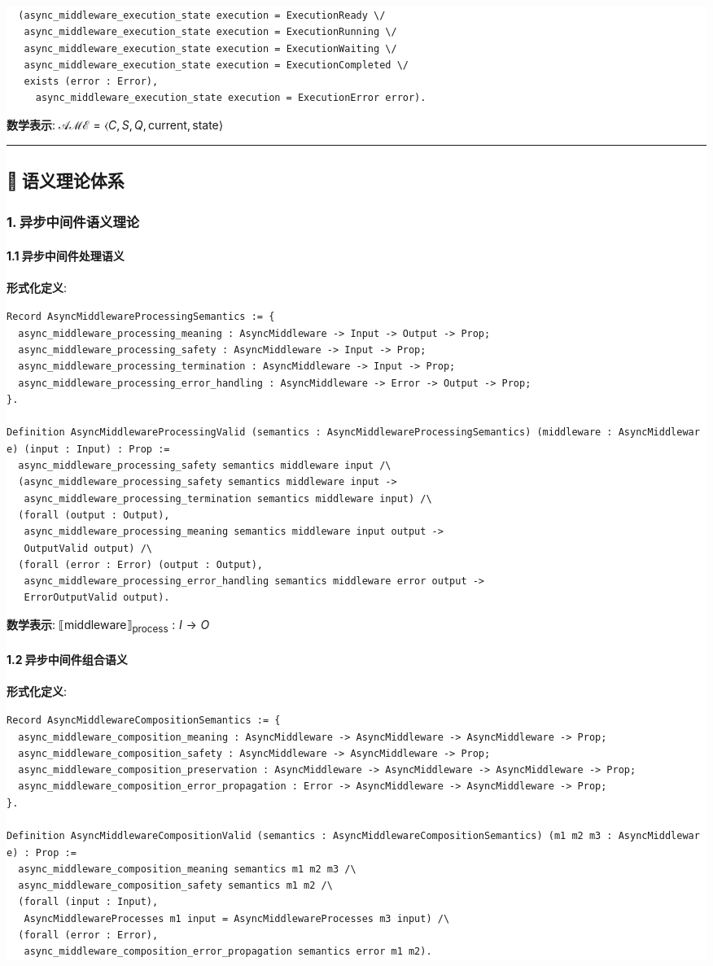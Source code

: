 ```coq
  (async_middleware_execution_state execution = ExecutionReady \/
   async_middleware_execution_state execution = ExecutionRunning \/
   async_middleware_execution_state execution = ExecutionWaiting \/
   async_middleware_execution_state execution = ExecutionCompleted \/
   exists (error : Error),
     async_middleware_execution_state execution = ExecutionError error).
```

**数学表示**: $\mathcal{AME} = \langle C, S, Q, \text{current}, \text{state} \rangle$

---

## 🔬 语义理论体系

### 1. 异步中间件语义理论

#### 1.1 异步中间件处理语义

**形式化定义**:

```coq
Record AsyncMiddlewareProcessingSemantics := {
  async_middleware_processing_meaning : AsyncMiddleware -> Input -> Output -> Prop;
  async_middleware_processing_safety : AsyncMiddleware -> Input -> Prop;
  async_middleware_processing_termination : AsyncMiddleware -> Input -> Prop;
  async_middleware_processing_error_handling : AsyncMiddleware -> Error -> Output -> Prop;
}.

Definition AsyncMiddlewareProcessingValid (semantics : AsyncMiddlewareProcessingSemantics) (middleware : AsyncMiddleware) (input : Input) : Prop :=
  async_middleware_processing_safety semantics middleware input /\
  (async_middleware_processing_safety semantics middleware input ->
   async_middleware_processing_termination semantics middleware input) /\
  (forall (output : Output),
   async_middleware_processing_meaning semantics middleware input output ->
   OutputValid output) /\
  (forall (error : Error) (output : Output),
   async_middleware_processing_error_handling semantics middleware error output ->
   ErrorOutputValid output).
```

**数学表示**: $\llbracket \text{middleware} \rrbracket_{\text{process}} : I \rightarrow O$

#### 1.2 异步中间件组合语义

**形式化定义**:

```coq
Record AsyncMiddlewareCompositionSemantics := {
  async_middleware_composition_meaning : AsyncMiddleware -> AsyncMiddleware -> AsyncMiddleware -> Prop;
  async_middleware_composition_safety : AsyncMiddleware -> AsyncMiddleware -> Prop;
  async_middleware_composition_preservation : AsyncMiddleware -> AsyncMiddleware -> AsyncMiddleware -> Prop;
  async_middleware_composition_error_propagation : Error -> AsyncMiddleware -> AsyncMiddleware -> Prop;
}.

Definition AsyncMiddlewareCompositionValid (semantics : AsyncMiddlewareCompositionSemantics) (m1 m2 m3 : AsyncMiddleware) : Prop :=
  async_middleware_composition_meaning semantics m1 m2 m3 /\
  async_middleware_composition_safety semantics m1 m2 /\
  (forall (input : Input),
   AsyncMiddlewareProcesses m1 input = AsyncMiddlewareProcesses m3 input) /\
  (forall (error : Error),
   async_middleware_composition_error_propagation semantics error m1 m2).
```